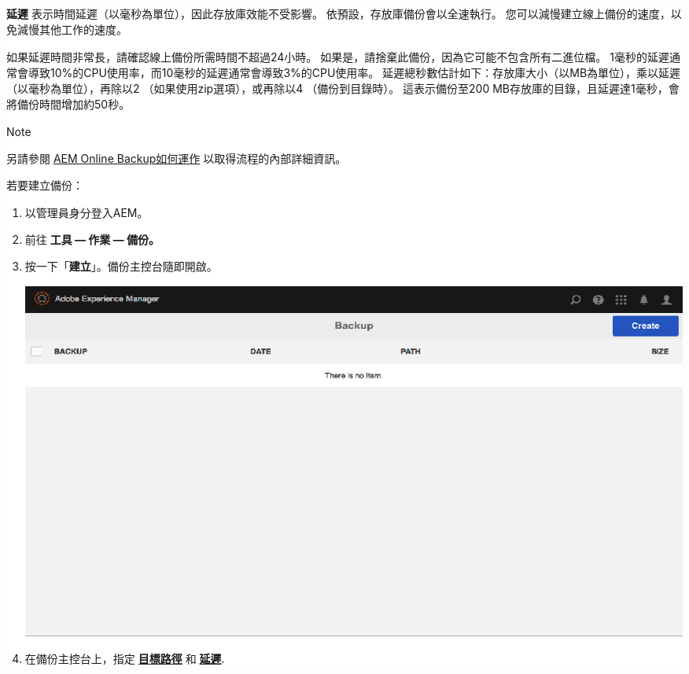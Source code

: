 **延遲** 表示時間延遲（以毫秒為單位），因此存放庫效能不受影響。 依預設，存放庫備份會以全速執行。 您可以減慢建立線上備份的速度，以免減慢其他工作的速度。

如果延遲時間非常長，請確認線上備份所需時間不超過24小時。 如果是，請捨棄此備份，因為它可能不包含所有二進位檔。
1毫秒的延遲通常會導致10%的CPU使用率，而10毫秒的延遲通常會導致3%的CPU使用率。 延遲總秒數估計如下：存放庫大小（以MB為單位），乘以延遲（以毫秒為單位），再除以2 （如果使用zip選項），或再除以4 （備份到目錄時）。 這表示備份至200 MB存放庫的目錄，且延遲達1毫秒，會將備份時間增加約50秒。

>[!NOTE]
>
>另請參閱 [AEM Online Backup如何運作](#how-aem-online-backup-works) 以取得流程的內部詳細資訊。

若要建立備份：

1. 以管理員身分登入AEM。

1. 前往 **工具 — 作業 — 備份。**
1. 按一下「**建立**」。備份主控台隨即開啟。

   ![chlimage_1-1](assets/chlimage_1-1a.png)

1. 在備份主控台上，指定 **[目標路徑](#aem-online-backup)** 和 **[延遲](#aem-online-backup)**.
